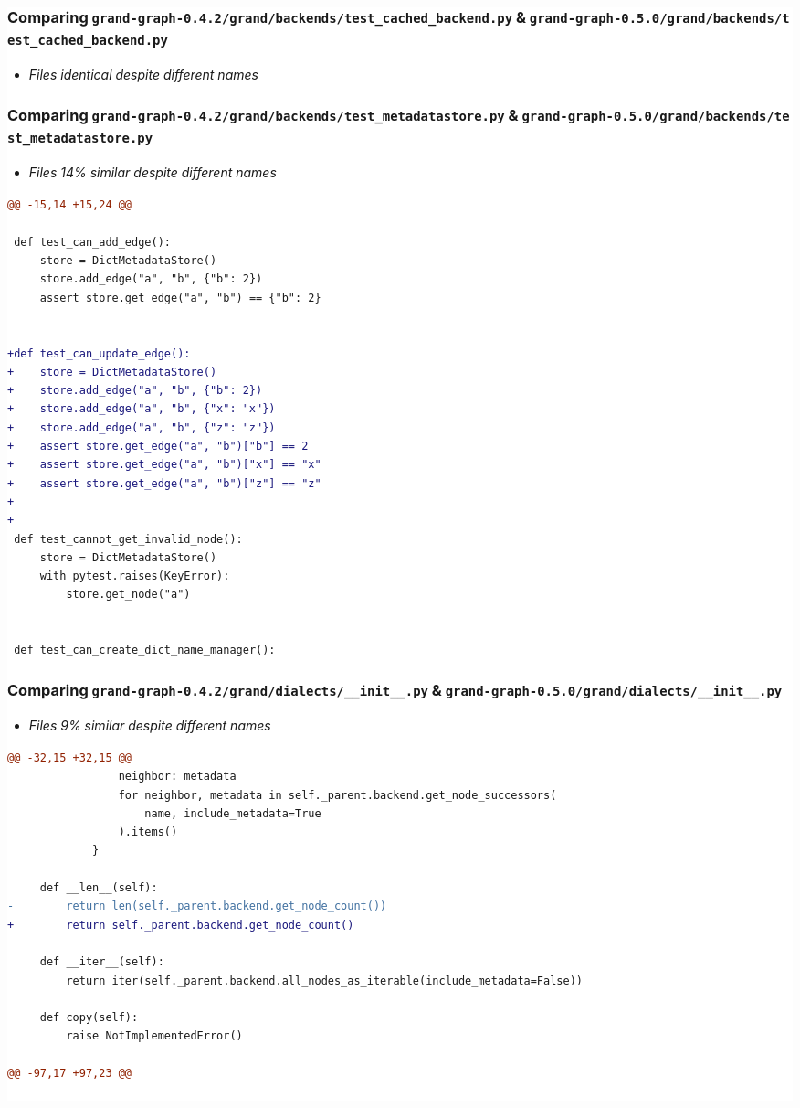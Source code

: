 ### Comparing `grand-graph-0.4.2/grand/backends/test_cached_backend.py` & `grand-graph-0.5.0/grand/backends/test_cached_backend.py`

 * *Files identical despite different names*

### Comparing `grand-graph-0.4.2/grand/backends/test_metadatastore.py` & `grand-graph-0.5.0/grand/backends/test_metadatastore.py`

 * *Files 14% similar despite different names*

```diff
@@ -15,14 +15,24 @@
 
 def test_can_add_edge():
     store = DictMetadataStore()
     store.add_edge("a", "b", {"b": 2})
     assert store.get_edge("a", "b") == {"b": 2}
 
 
+def test_can_update_edge():
+    store = DictMetadataStore()
+    store.add_edge("a", "b", {"b": 2})
+    store.add_edge("a", "b", {"x": "x"})
+    store.add_edge("a", "b", {"z": "z"})
+    assert store.get_edge("a", "b")["b"] == 2
+    assert store.get_edge("a", "b")["x"] == "x"
+    assert store.get_edge("a", "b")["z"] == "z"
+
+
 def test_cannot_get_invalid_node():
     store = DictMetadataStore()
     with pytest.raises(KeyError):
         store.get_node("a")
 
 
 def test_can_create_dict_name_manager():
```

### Comparing `grand-graph-0.4.2/grand/dialects/__init__.py` & `grand-graph-0.5.0/grand/dialects/__init__.py`

 * *Files 9% similar despite different names*

```diff
@@ -32,15 +32,15 @@
                 neighbor: metadata
                 for neighbor, metadata in self._parent.backend.get_node_successors(
                     name, include_metadata=True
                 ).items()
             }
 
     def __len__(self):
-        return len(self._parent.backend.get_node_count())
+        return self._parent.backend.get_node_count()
 
     def __iter__(self):
         return iter(self._parent.backend.all_nodes_as_iterable(include_metadata=False))
 
     def copy(self):
         raise NotImplementedError()
 
@@ -97,17 +97,23 @@
 
```